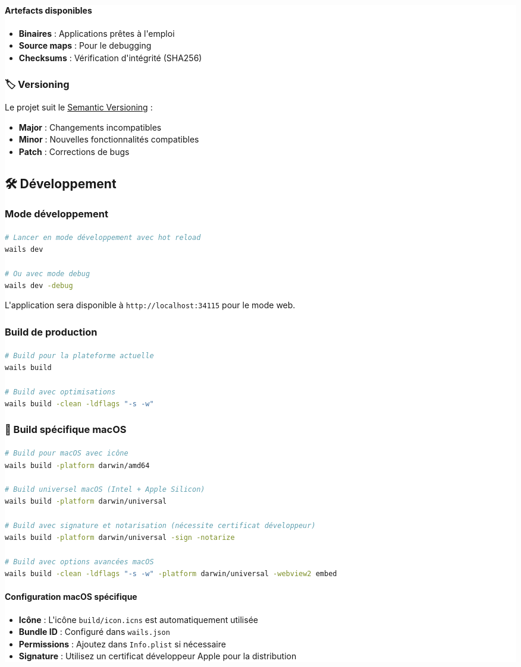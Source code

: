 #### Artefacts disponibles
- **Binaires** : Applications prêtes à l'emploi
- **Source maps** : Pour le debugging
- **Checksums** : Vérification d'intégrité (SHA256)

### 🏷️ Versioning
Le projet suit le [Semantic Versioning](https://semver.org/) :
- **Major** : Changements incompatibles
- **Minor** : Nouvelles fonctionnalités compatibles
- **Patch** : Corrections de bugs

## 🛠️ Développement

### Mode développement
```bash
# Lancer en mode développement avec hot reload
wails dev

# Ou avec mode debug
wails dev -debug
```

L'application sera disponible à `http://localhost:34115` pour le mode web.

### Build de production
```bash
# Build pour la plateforme actuelle
wails build

# Build avec optimisations
wails build -clean -ldflags "-s -w"
```

### 🍎 Build spécifique macOS
```bash
# Build pour macOS avec icône
wails build -platform darwin/amd64

# Build universel macOS (Intel + Apple Silicon)
wails build -platform darwin/universal

# Build avec signature et notarisation (nécessite certificat développeur)
wails build -platform darwin/universal -sign -notarize

# Build avec options avancées macOS
wails build -clean -ldflags "-s -w" -platform darwin/universal -webview2 embed
```

#### Configuration macOS spécifique
- **Icône** : L'icône `build/icon.icns` est automatiquement utilisée
- **Bundle ID** : Configuré dans `wails.json`
- **Permissions** : Ajoutez dans `Info.plist` si nécessaire
- **Signature** : Utilisez un certificat développeur Apple pour la distribution
